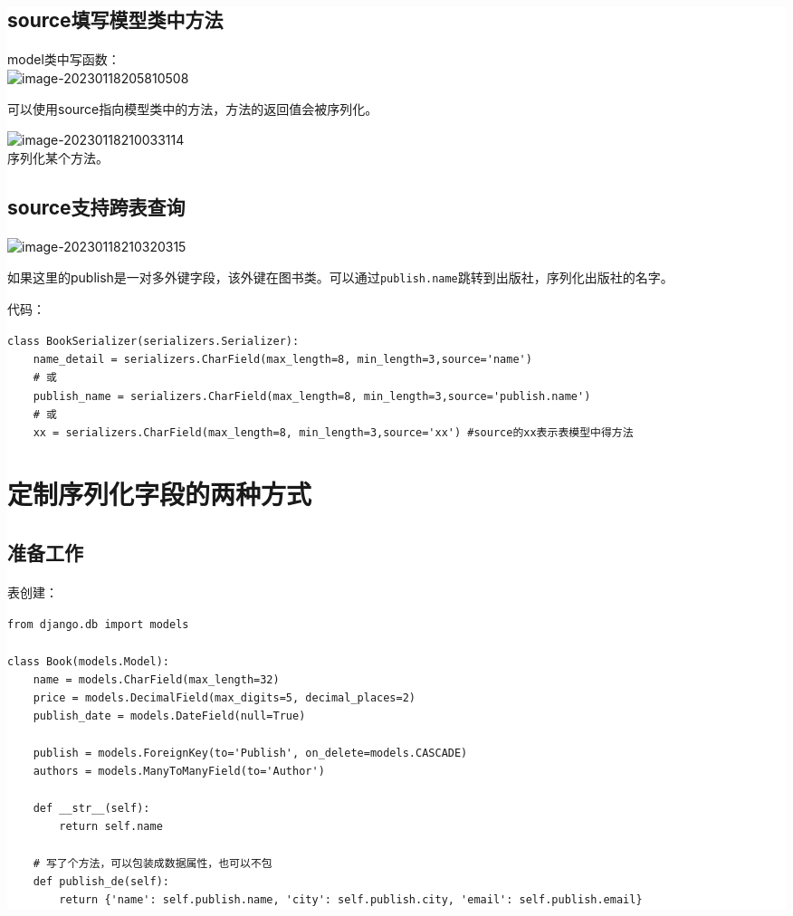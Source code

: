 source填写模型类中方法
--------------

model类中写函数：  
![image-20230118205810508](https://img2023.cnblogs.com/blog/2614258/202301/2614258-20230119194144015-86390501.png)

可以使用source指向模型类中的方法，方法的返回值会被序列化。

![image-20230118210033114](https://img2023.cnblogs.com/blog/2614258/202301/2614258-20230119194144359-480093017.png)  
序列化某个方法。

source支持跨表查询
------------

![image-20230118210320315](https://img2023.cnblogs.com/blog/2614258/202301/2614258-20230119194144376-1889500642.png)

如果这里的publish是一对多外键字段，该外键在图书类。可以通过`publish.name`跳转到出版社，序列化出版社的名字。

代码：

    class BookSerializer(serializers.Serializer):
        name_detail = serializers.CharField(max_length=8, min_length=3,source='name')
        # 或
        publish_name = serializers.CharField(max_length=8, min_length=3,source='publish.name')
        # 或
        xx = serializers.CharField(max_length=8, min_length=3,source='xx') #source的xx表示表模型中得方法
          
    

定制序列化字段的两种方式
============

准备工作
----

表创建：

    from django.db import models
    
    class Book(models.Model):
        name = models.CharField(max_length=32)
        price = models.DecimalField(max_digits=5, decimal_places=2)
        publish_date = models.DateField(null=True)
    
        publish = models.ForeignKey(to='Publish', on_delete=models.CASCADE)
        authors = models.ManyToManyField(to='Author')
    
        def __str__(self):
            return self.name
    
        # 写了个方法，可以包装成数据属性，也可以不包
        def publish_de(self):
            return {'name': self.publish.name, 'city': self.publish.city, 'email': self.publish.email}
    